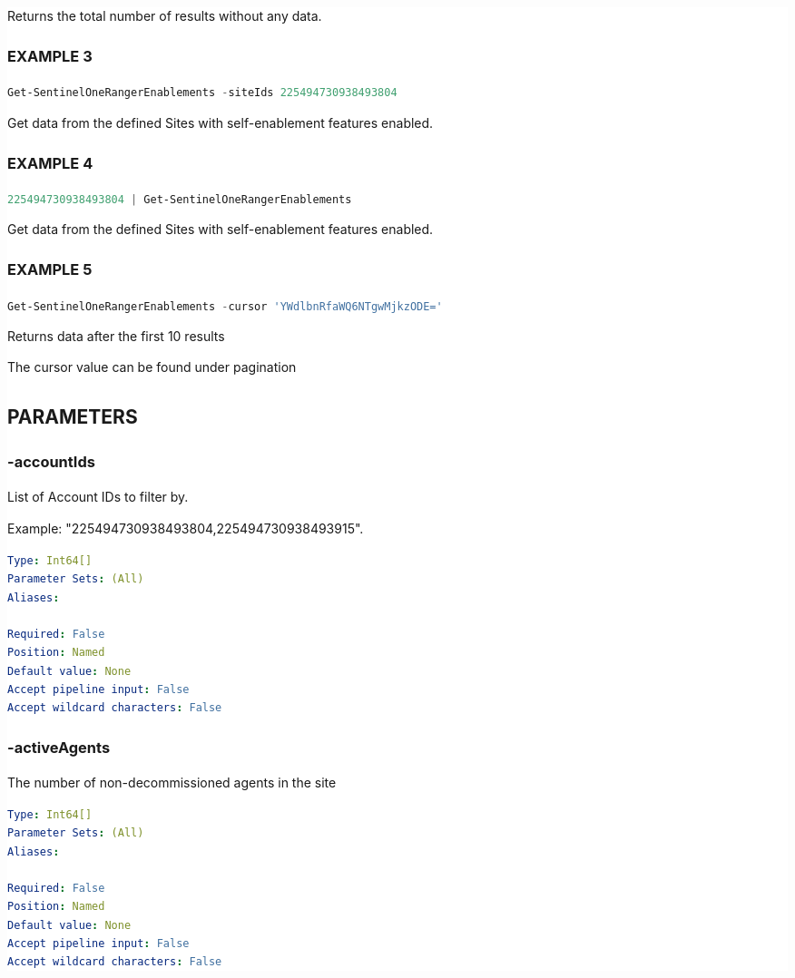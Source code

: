 Returns the total number of results without any data.

### EXAMPLE 3
```powershell
Get-SentinelOneRangerEnablements -siteIds 225494730938493804
```

Get data from the defined Sites with self-enablement features enabled.

### EXAMPLE 4
```powershell
225494730938493804 | Get-SentinelOneRangerEnablements
```

Get data from the defined Sites with self-enablement features enabled.

### EXAMPLE 5
```powershell
Get-SentinelOneRangerEnablements -cursor 'YWdlbnRfaWQ6NTgwMjkzODE='
```

Returns data after the first 10 results

The cursor value can be found under pagination

## PARAMETERS

### -accountIds
List of Account IDs to filter by.

Example: "225494730938493804,225494730938493915".

```yaml
Type: Int64[]
Parameter Sets: (All)
Aliases:

Required: False
Position: Named
Default value: None
Accept pipeline input: False
Accept wildcard characters: False
```

### -activeAgents
The number of non-decommissioned agents in the site

```yaml
Type: Int64[]
Parameter Sets: (All)
Aliases:

Required: False
Position: Named
Default value: None
Accept pipeline input: False
Accept wildcard characters: False
```
